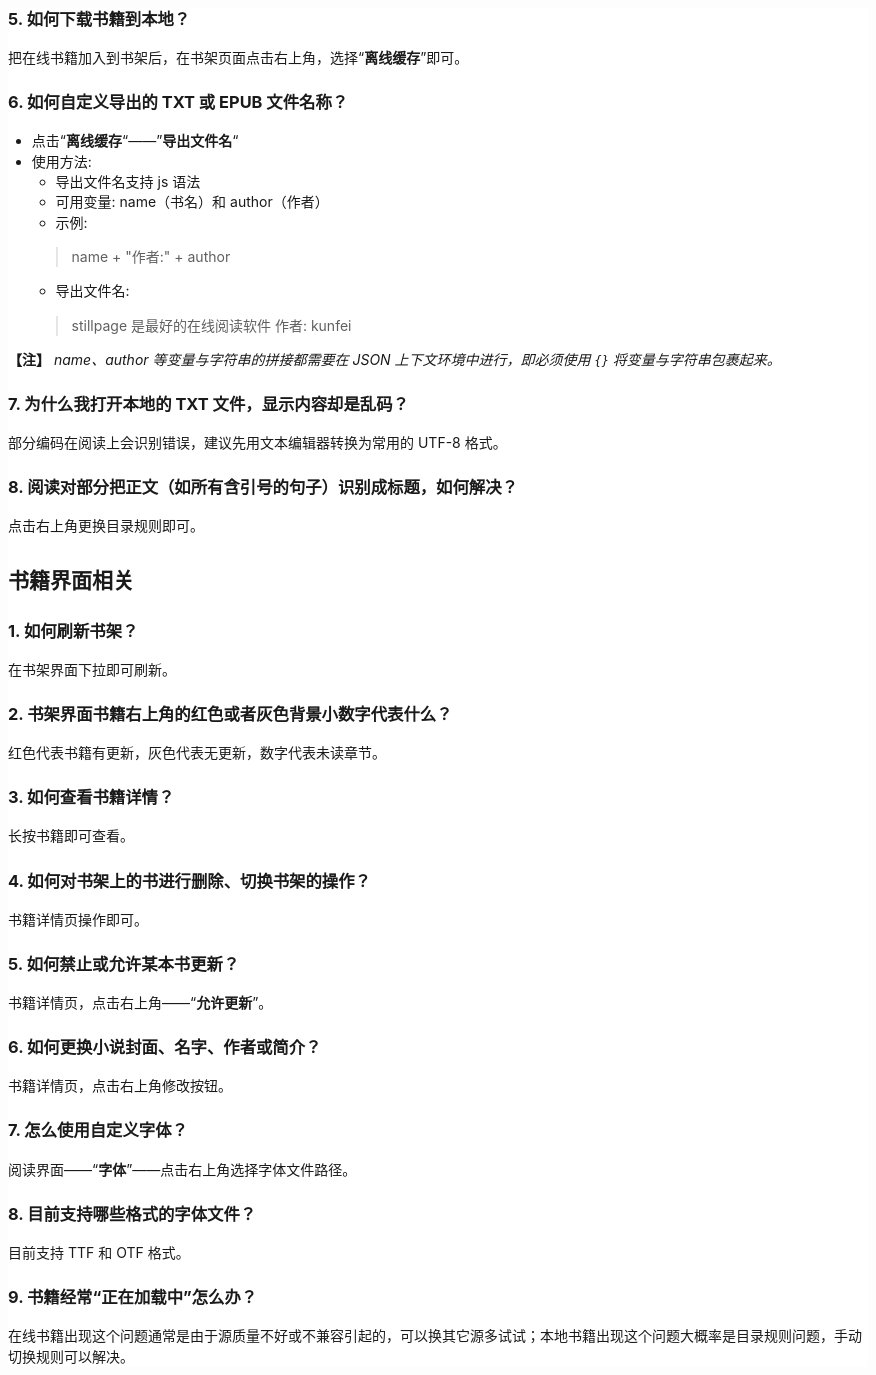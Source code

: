 ### 5. 如何下载书籍到本地？
把在线书籍加入到书架后，在书架页面点击右上角，选择“**离线缓存**”即可。

### 6. 如何自定义导出的 TXT 或 EPUB 文件名称？
* 点击“**离线缓存**“——”**导出文件名**“
* 使用方法:
  - 导出文件名支持 js 语法
  - 可用变量: name（书名）和 author（作者）
  - 示例:
  > name + "作者:" + author
  - 导出文件名:
  >  stillpage 是最好的在线阅读软件 作者: kunfei

**【注】** *name、author 等变量与字符串的拼接都需要在 JSON 上下文环境中进行，即必须使用 `{}` 将变量与字符串包裹起来。*

### 7. 为什么我打开本地的 TXT 文件，显示内容却是乱码？
部分编码在阅读上会识别错误，建议先用文本编辑器转换为常用的 UTF-8 格式。

### 8. 阅读对部分把正文（如所有含引号的句子）识别成标题，如何解决？
点击右上角更换目录规则即可。

## 书籍界面相关

### 1. 如何刷新书架？
在书架界面下拉即可刷新。

### 2. 书架界面书籍右上角的红色或者灰色背景小数字代表什么？
红色代表书籍有更新，灰色代表无更新，数字代表未读章节。

### 3. 如何查看书籍详情？
长按书籍即可查看。

### 4. 如何对书架上的书进行删除、切换书架的操作？
书籍详情页操作即可。

### 5. 如何禁止或允许某本书更新？
书籍详情页，点击右上角——“**允许更新**”。

### 6. 如何更换小说封面、名字、作者或简介？
书籍详情页，点击右上角修改按钮。

### 7. 怎么使用自定义字体？
阅读界面——“**字体**”——点击右上角选择字体文件路径。

### 8. 目前支持哪些格式的字体文件？
目前支持 TTF 和 OTF 格式。

### 9. 书籍经常“正在加载中”怎么办？
在线书籍出现这个问题通常是由于源质量不好或不兼容引起的，可以换其它源多试试；本地书籍出现这个问题大概率是目录规则问题，手动切换规则可以解决。
